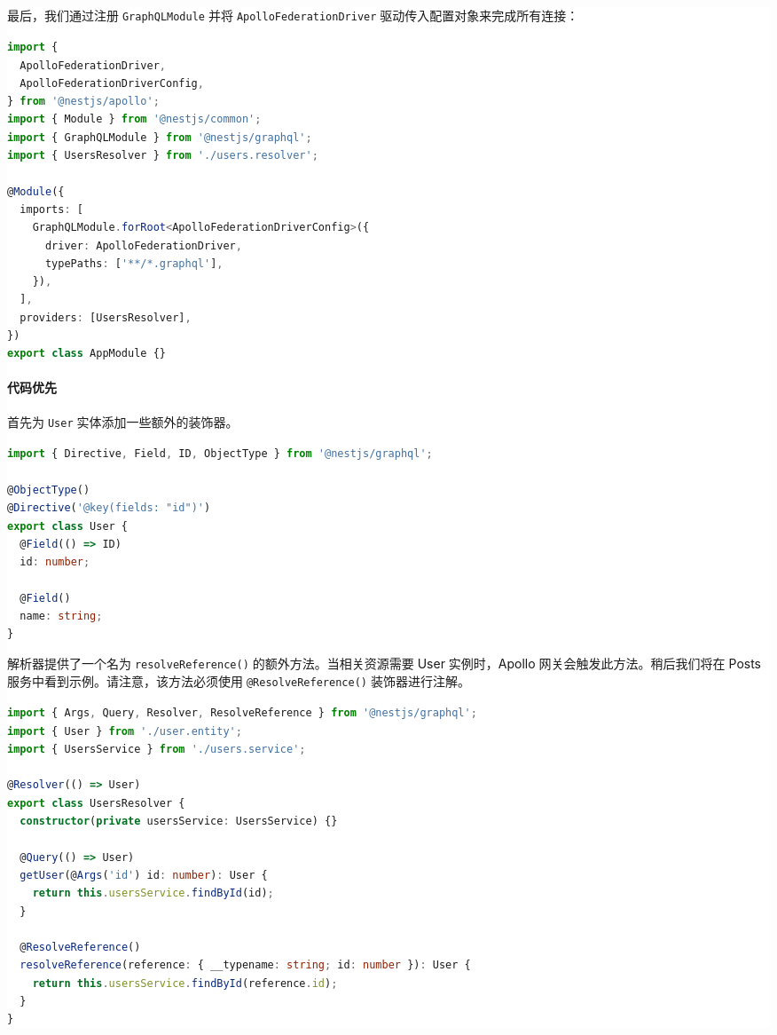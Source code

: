 最后，我们通过注册 `GraphQLModule` 并将 `ApolloFederationDriver` 驱动传入配置对象来完成所有连接：

```typescript
import {
  ApolloFederationDriver,
  ApolloFederationDriverConfig,
} from '@nestjs/apollo';
import { Module } from '@nestjs/common';
import { GraphQLModule } from '@nestjs/graphql';
import { UsersResolver } from './users.resolver';

@Module({
  imports: [
    GraphQLModule.forRoot<ApolloFederationDriverConfig>({
      driver: ApolloFederationDriver,
      typePaths: ['**/*.graphql'],
    }),
  ],
  providers: [UsersResolver],
})
export class AppModule {}
```

#### 代码优先

首先为 `User` 实体添加一些额外的装饰器。

```ts
import { Directive, Field, ID, ObjectType } from '@nestjs/graphql';

@ObjectType()
@Directive('@key(fields: "id")')
export class User {
  @Field(() => ID)
  id: number;

  @Field()
  name: string;
}
```

解析器提供了一个名为 `resolveReference()` 的额外方法。当相关资源需要 User 实例时，Apollo 网关会触发此方法。稍后我们将在 Posts 服务中看到示例。请注意，该方法必须使用 `@ResolveReference()` 装饰器进行注解。

```ts
import { Args, Query, Resolver, ResolveReference } from '@nestjs/graphql';
import { User } from './user.entity';
import { UsersService } from './users.service';

@Resolver(() => User)
export class UsersResolver {
  constructor(private usersService: UsersService) {}

  @Query(() => User)
  getUser(@Args('id') id: number): User {
    return this.usersService.findById(id);
  }

  @ResolveReference()
  resolveReference(reference: { __typename: string; id: number }): User {
    return this.usersService.findById(reference.id);
  }
}
```
